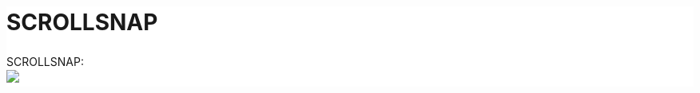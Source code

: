 # SCROLLSNAP

SCROLLSNAP:</br>
<img style="width:100%; height:auto;" src="../media/tips/scrollsnap.png?raw=true"> </br>